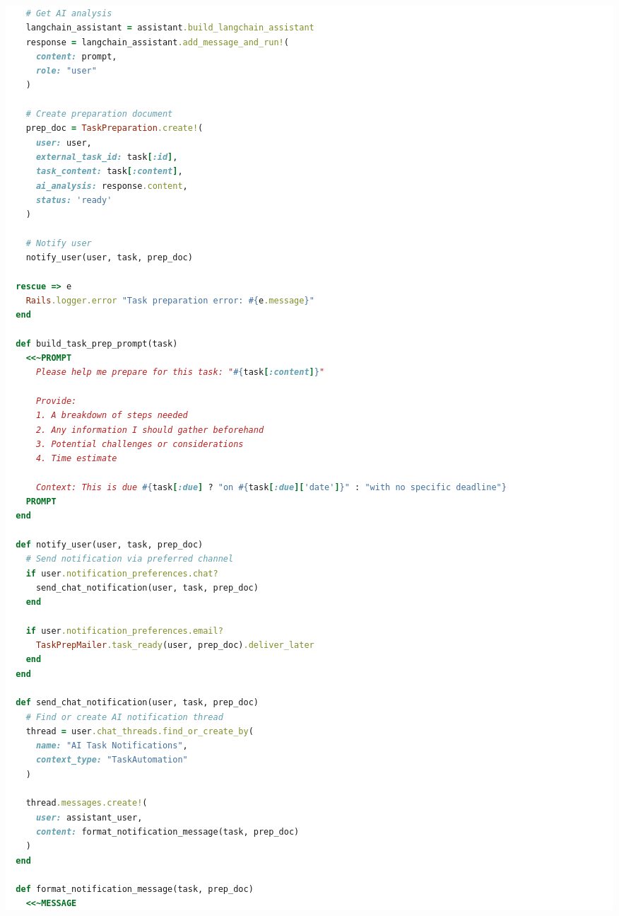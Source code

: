 ```ruby
    # Get AI analysis
    langchain_assistant = assistant.build_langchain_assistant
    response = langchain_assistant.add_message_and_run!(
      content: prompt,
      role: "user"
    )
    
    # Create preparation document
    prep_doc = TaskPreparation.create!(
      user: user,
      external_task_id: task[:id],
      task_content: task[:content],
      ai_analysis: response.content,
      status: 'ready'
    )
    
    # Notify user
    notify_user(user, task, prep_doc)
    
  rescue => e
    Rails.logger.error "Task preparation error: #{e.message}"
  end
  
  def build_task_prep_prompt(task)
    <<~PROMPT
      Please help me prepare for this task: "#{task[:content]}"
      
      Provide:
      1. A breakdown of steps needed
      2. Any information I should gather beforehand
      3. Potential challenges or considerations
      4. Time estimate
      
      Context: This is due #{task[:due] ? "on #{task[:due]['date']}" : "with no specific deadline"}
    PROMPT
  end
  
  def notify_user(user, task, prep_doc)
    # Send notification via preferred channel
    if user.notification_preferences.chat?
      send_chat_notification(user, task, prep_doc)
    end
    
    if user.notification_preferences.email?
      TaskPrepMailer.task_ready(user, prep_doc).deliver_later
    end
  end
  
  def send_chat_notification(user, task, prep_doc)
    # Find or create AI notification thread
    thread = user.chat_threads.find_or_create_by(
      name: "AI Task Notifications",
      context_type: "TaskAutomation"
    )
    
    thread.messages.create!(
      user: assistant_user,
      content: format_notification_message(task, prep_doc)
    )
  end
  
  def format_notification_message(task, prep_doc)
    <<~MESSAGE
```
